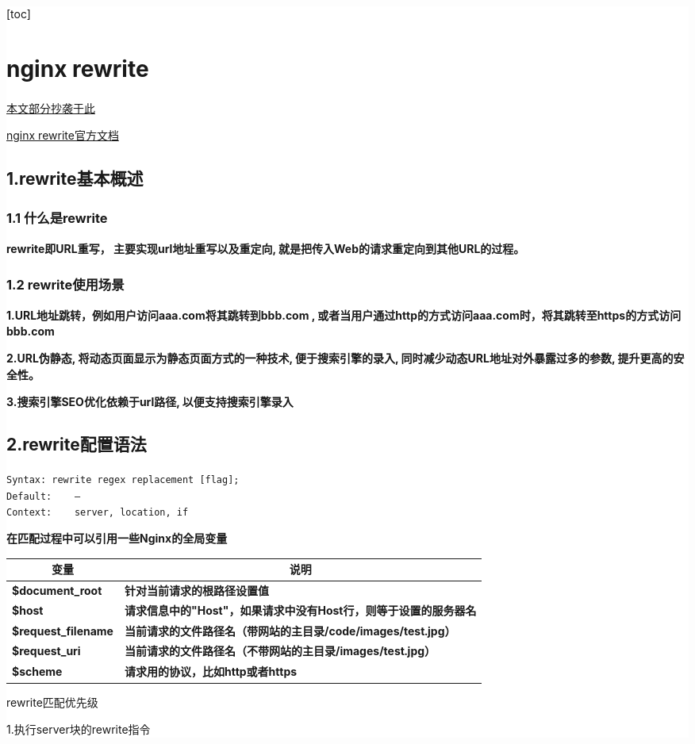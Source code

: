 [toc]



# nginx rewrite

[本文部分抄袭于此](https://mp.weixin.qq.com/s/8dNJsgaNUmmC3E8AaZH0ZA)

[nginx rewrite官方文档](https://nginx.org/en/docs/http/ngx_http_rewrite_module.html)



## 1.rewrite基本概述

### 1.1 什么是rewrite

**rewrite即URL重写， 主要实现url地址重写以及重定向, 就是把传入Web的请求重定向到其他URL的过程。**



### 1.2 rewrite使用场景

**1.URL地址跳转，例如用户访问aaa.com将其跳转到bbb.com , 或者当用户通过http的方式访问aaa.com时，将其跳转至https的方式访问bbb.com**

**2.URL伪静态, 将动态页面显示为静态页面方式的一种技术, 便于搜索引擎的录入, 同时减少动态URL地址对外暴露过多的参数, 提升更高的安全性。**

**3.搜索引擎SEO优化依赖于url路径, 以便支持搜索引擎录入**



## 2.rewrite配置语法

```nginx
Syntax:	rewrite regex replacement [flag];
Default:	—
Context:	server, location, if
```



**在匹配过程中可以引用一些Nginx的全局变量**

| **变量**              | **说明**                                                     |
| --------------------- | ------------------------------------------------------------ |
| **$document_root**    | **针对当前请求的根路径设置值**                               |
| **$host**             | **请求信息中的"Host"，如果请求中没有Host行，则等于设置的服务器名** |
| **$request_filename** | **当前请求的文件路径名（带网站的主目录/code/images/test.jpg）** |
| **$request_uri**      | **当前请求的文件路径名（不带网站的主目录/images/test.jpg）** |
| **$scheme**           | **请求用的协议，比如http或者https**                          |



rewrite匹配优先级

1.执行server块的rewrite指令
